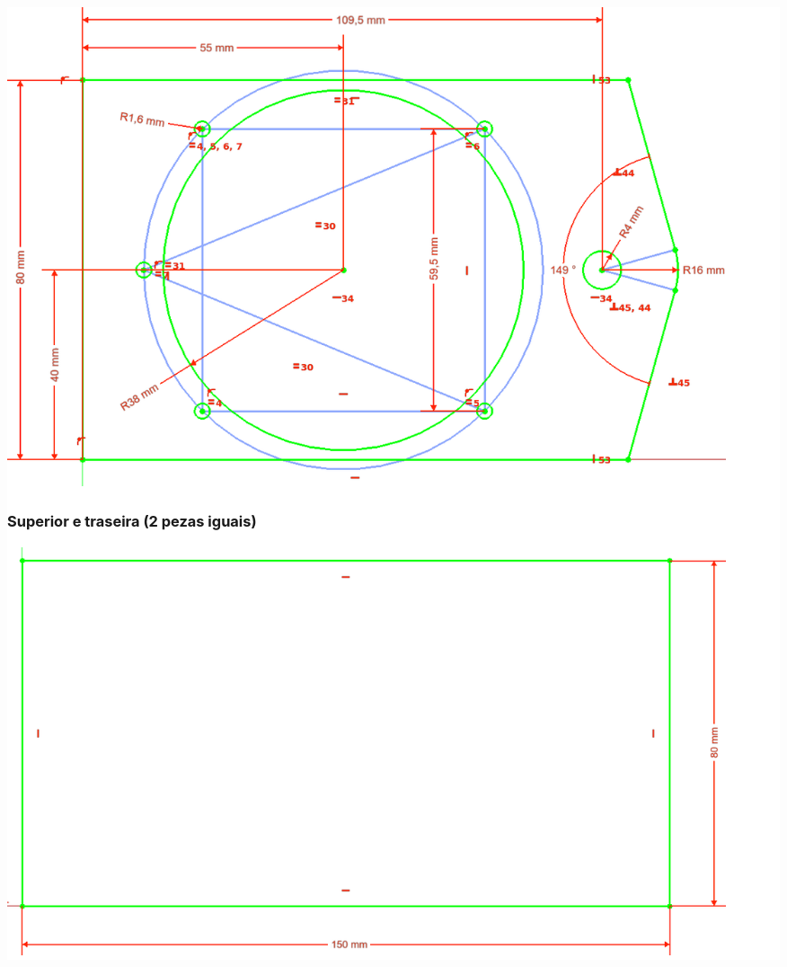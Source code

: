 <img src="../img/caixa_frontal.png" width="800" />

### Superior e traseira (2 pezas iguais)

<img src="../img/caixa_superior_traseira.png" width="800" />
